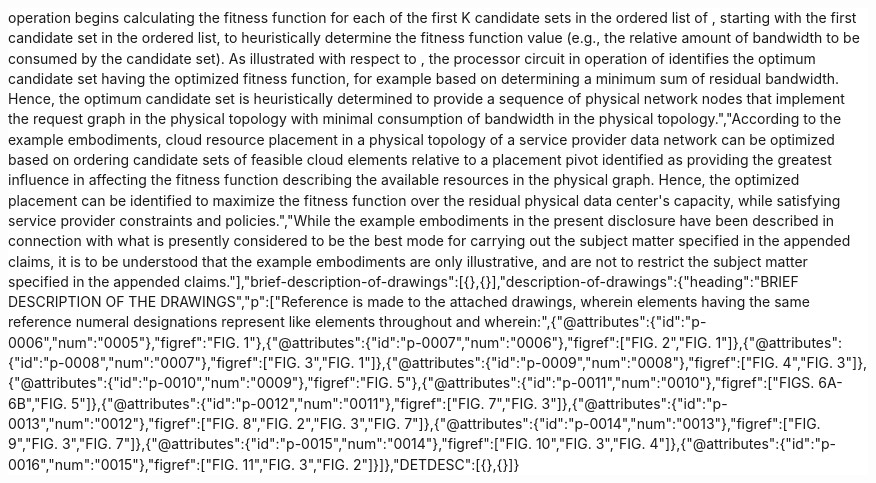 operation  begins calculating the fitness function for each of the first K candidate sets in the ordered list  of , starting with the first candidate set in the ordered list, to heuristically determine the fitness function value (e.g., the relative amount of bandwidth to be consumed by the candidate set). As illustrated with respect to , the processor circuit  in operation  of  identifies the optimum candidate set  having the optimized fitness function, for example based on determining a minimum sum of residual bandwidth. Hence, the optimum candidate set  is heuristically determined to provide a sequence of physical network nodes that implement the request graph  in the physical topology  with minimal consumption of bandwidth in the physical topology.","According to the example embodiments, cloud resource placement in a physical topology of a service provider data network can be optimized based on ordering candidate sets of feasible cloud elements relative to a placement pivot identified as providing the greatest influence in affecting the fitness function describing the available resources in the physical graph. Hence, the optimized placement can be identified to maximize the fitness function over the residual physical data center's capacity, while satisfying service provider constraints and policies.","While the example embodiments in the present disclosure have been described in connection with what is presently considered to be the best mode for carrying out the subject matter specified in the appended claims, it is to be understood that the example embodiments are only illustrative, and are not to restrict the subject matter specified in the appended claims."],"brief-description-of-drawings":[{},{}],"description-of-drawings":{"heading":"BRIEF DESCRIPTION OF THE DRAWINGS","p":["Reference is made to the attached drawings, wherein elements having the same reference numeral designations represent like elements throughout and wherein:",{"@attributes":{"id":"p-0006","num":"0005"},"figref":"FIG. 1"},{"@attributes":{"id":"p-0007","num":"0006"},"figref":["FIG. 2","FIG. 1"]},{"@attributes":{"id":"p-0008","num":"0007"},"figref":["FIG. 3","FIG. 1"]},{"@attributes":{"id":"p-0009","num":"0008"},"figref":["FIG. 4","FIG. 3"]},{"@attributes":{"id":"p-0010","num":"0009"},"figref":"FIG. 5"},{"@attributes":{"id":"p-0011","num":"0010"},"figref":["FIGS. 6A-6B","FIG. 5"]},{"@attributes":{"id":"p-0012","num":"0011"},"figref":["FIG. 7","FIG. 3"]},{"@attributes":{"id":"p-0013","num":"0012"},"figref":["FIG. 8","FIG. 2","FIG. 3","FIG. 7"]},{"@attributes":{"id":"p-0014","num":"0013"},"figref":["FIG. 9","FIG. 3","FIG. 7"]},{"@attributes":{"id":"p-0015","num":"0014"},"figref":["FIG. 10","FIG. 3","FIG. 4"]},{"@attributes":{"id":"p-0016","num":"0015"},"figref":["FIG. 11","FIG. 3","FIG. 2"]}]},"DETDESC":[{},{}]}
